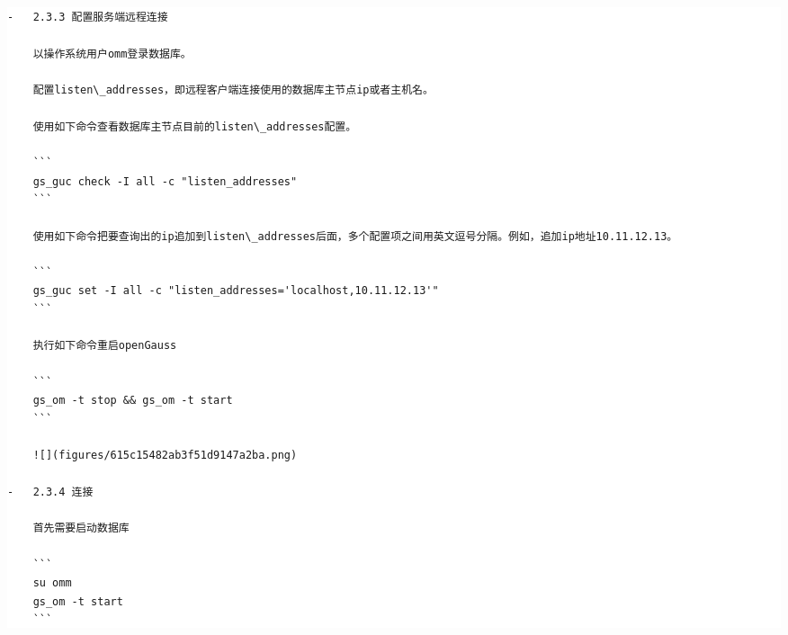    -   2.3.3 配置服务端远程连接

        以操作系统用户omm登录数据库。

        配置listen\_addresses，即远程客户端连接使用的数据库主节点ip或者主机名。

        使用如下命令查看数据库主节点目前的listen\_addresses配置。

        ```
        gs_guc check -I all -c "listen_addresses"
        ```

        使用如下命令把要查询出的ip追加到listen\_addresses后面，多个配置项之间用英文逗号分隔。例如，追加ip地址10.11.12.13。

        ```
        gs_guc set -I all -c "listen_addresses='localhost,10.11.12.13'"
        ```

        执行如下命令重启openGauss

        ```
        gs_om -t stop && gs_om -t start
        ```

        ![](figures/615c15482ab3f51d9147a2ba.png)

    -   2.3.4 连接

        首先需要启动数据库

        ```
        su omm
        gs_om -t start
        ```
